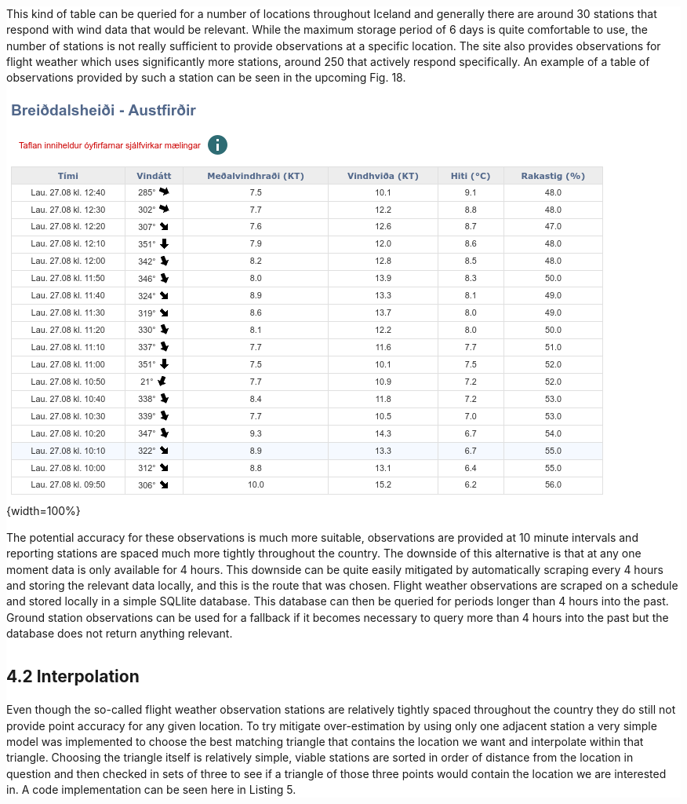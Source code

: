 This kind of table can be queried for a number of locations throughout Iceland and generally there are around 30 stations that respond with wind data that would be relevant. While the maximum storage period of 6 days is quite comfortable to use, the number of stations is not really sufficient to provide observations at a specific location. The site also provides observations for flight weather which uses significantly more stations, around 250 that actively respond specifically. An example of a table of observations provided by such a station can be seen in the upcoming Fig. 18.

![Weather observations for Austfirðir](flugvedur.png){width=100%}

The potential accuracy for these observations is much more suitable, observations are provided at 10 minute intervals and reporting stations are spaced much more tightly throughout the country. The downside of this alternative is that at any one moment data is only available for 4 hours. This downside can be quite easily mitigated by automatically scraping every 4 hours and storing the relevant data locally, and this is the route that was chosen. Flight weather observations are scraped on a schedule and stored locally in a simple SQLlite database. This database can then be queried for periods longer than 4 hours into the past. Ground station observations can be used for a fallback if it becomes necessary to query more than 4 hours into the past but the database does not return anything relevant.

## 4.2 Interpolation

Even though the so-called flight weather observation stations are relatively tightly spaced throughout the country they do still not provide point accuracy for any given location. To try mitigate over-estimation by using only one adjacent station a very simple model was implemented to choose the best matching triangle that contains the location we want and interpolate within that triangle. Choosing the triangle itself is relatively simple, viable stations are sorted in order of distance from the location in question and then checked in sets of three to see if a triangle of those three points would contain the location we are interested in. A code implementation can be seen here in Listing 5.
